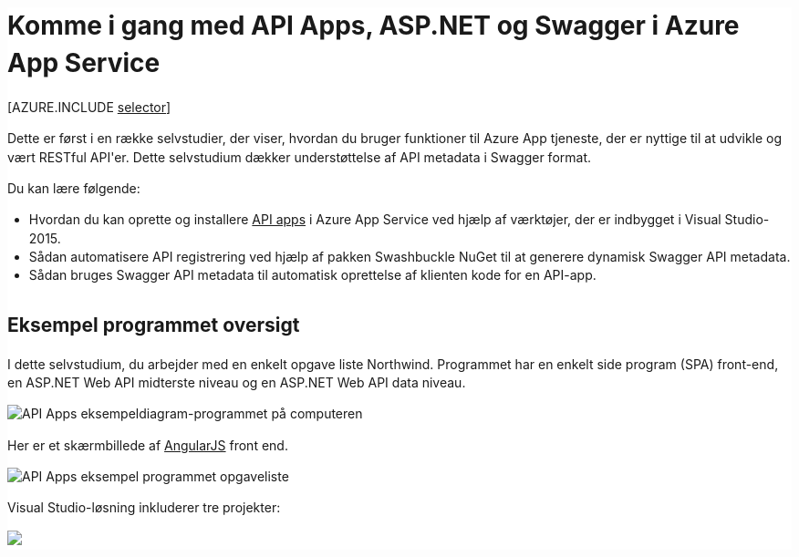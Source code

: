 <properties
    pageTitle="Introduktion til API-Apps og ASP.NET i App-tjeneste | Microsoft Azure"
    description="Lær at oprette, installere og bruge en ASP.NET-API-app i Azure App Service ved hjælp af Visual Studio-2015."
    services="app-service\api"
    documentationCenter=".net"
    authors="tdykstra"
    manager="wpickett"
    editor=""/>

<tags
    ms.service="app-service-api"
    ms.workload="na"
    ms.tgt_pltfrm="dotnet"
    ms.devlang="na"
    ms.topic="hero-article"
    ms.date="09/20/2016"
    ms.author="rachelap"/>

# <a name="get-started-with-api-apps-aspnet-and-swagger-in-azure-app-service"></a>Komme i gang med API Apps, ASP.NET og Swagger i Azure App Service

[AZURE.INCLUDE [selector](../../includes/app-service-api-get-started-selector.md)]

Dette er først i en række selvstudier, der viser, hvordan du bruger funktioner til Azure App tjeneste, der er nyttige til at udvikle og vært RESTful API'er.  Dette selvstudium dækker understøttelse af API metadata i Swagger format.

Du kan lære følgende:

* Hvordan du kan oprette og installere [API apps](app-service-api-apps-why-best-platform.md) i Azure App Service ved hjælp af værktøjer, der er indbygget i Visual Studio-2015.
* Sådan automatisere API registrering ved hjælp af pakken Swashbuckle NuGet til at generere dynamisk Swagger API metadata.
* Sådan bruges Swagger API metadata til automatisk oprettelse af klienten kode for en API-app.

## <a name="sample-application-overview"></a>Eksempel programmet oversigt

I dette selvstudium, du arbejder med en enkelt opgave liste Northwind. Programmet har en enkelt side program (SPA) front-end, en ASP.NET Web API midterste niveau og en ASP.NET Web API data niveau.

![API Apps eksempeldiagram-programmet på computeren](./media/app-service-api-dotnet-get-started/noauthdiagram.png)

Her er et skærmbillede af [AngularJS](https://angularjs.org/) front end.

![API Apps eksempel programmet opgaveliste](./media/app-service-api-dotnet-get-started/todospa.png)

Visual Studio-løsning inkluderer tre projekter:

![](./media/app-service-api-dotnet-get-started/projectsinse.png)
